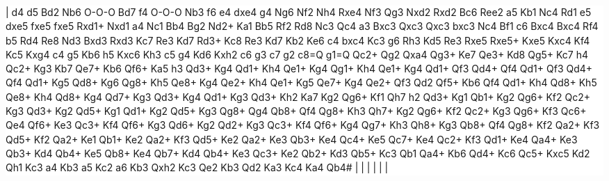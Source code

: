 | d4 d5 Bd2 Nb6 O-O-O Bd7 f4 O-O-O Nb3 f6 e4 dxe4 g4 Ng6 Nf2 Nh4 Rxe4 Nf3 Qg3 Nxd2 Rxd2 Bc6 Ree2 a5 Kb1 Nc4 Rd1 e5 dxe5 fxe5 fxe5 Rxd1+ Nxd1 a4 Nc1 Bb4 Bg2 Nd2+ Ka1 Bb5 Rf2 Rd8 Nc3 Qc4 a3 Bxc3 Qxc3 Qxc3 bxc3 Nc4 Bf1 c6 Bxc4 Bxc4 Rf4 b5 Rd4 Re8 Nd3 Bxd3 Rxd3 Kc7 Re3 Kd7 Rd3+ Kc8 Re3 Kd7 Kb2 Ke6 c4 bxc4 Kc3 g6 Rh3 Kd5 Re3 Rxe5 Rxe5+ Kxe5 Kxc4 Kf4 Kc5 Kxg4 c4 g5 Kb6 h5 Kxc6 Kh3 c5 g4 Kd6 Kxh2 c6 g3 c7 g2 c8=Q g1=Q Qc2+ Qg2 Qxa4 Qg3+ Ke7 Qe3+ Kd8 Qg5+ Kc7 h4 Qc2+ Kg3 Kb7 Qe7+ Kb6 Qf6+ Ka5 h3 Qd3+ Kg4 Qd1+ Kh4 Qe1+ Kg4 Qg1+ Kh4 Qe1+ Kg4 Qd1+ Qf3 Qd4+ Qf4 Qd1+ Qf3 Qd4+ Qf4 Qd1+ Kg5 Qd8+ Kg6 Qg8+ Kh5 Qe8+ Kg4 Qe2+ Kh4 Qe1+ Kg5 Qe7+ Kg4 Qe2+ Qf3 Qd2 Qf5+ Kb6 Qf4 Qd1+ Kh4 Qd8+ Kh5 Qe8+ Kh4 Qd8+ Kg4 Qd7+ Kg3 Qd3+ Kg4 Qd1+ Kg3 Qd3+ Kh2 Ka7 Kg2 Qg6+ Kf1 Qh7 h2 Qd3+ Kg1 Qb1+ Kg2 Qg6+ Kf2 Qc2+ Kg3 Qd3+ Kg2 Qd5+ Kg1 Qd1+ Kg2 Qd5+ Kg3 Qg8+ Qg4 Qb8+ Qf4 Qg8+ Kh3 Qh7+ Kg2 Qg6+ Kf2 Qc2+ Kg3 Qg6+ Kf3 Qc6+ Qe4 Qf6+ Ke3 Qc3+ Kf4 Qf6+ Kg3 Qd6+ Kg2 Qd2+ Kg3 Qc3+ Kf4 Qf6+ Kg4 Qg7+ Kh3 Qh8+ Kg3 Qb8+ Qf4 Qg8+ Kf2 Qa2+ Kf3 Qd5+ Kf2 Qa2+ Ke1 Qb1+ Ke2 Qa2+ Kf3 Qd5+ Ke2 Qa2+ Ke3 Qb3+ Ke4 Qc4+ Ke5 Qc7+ Ke4 Qc2+ Kf3 Qd1+ Ke4 Qa4+ Ke3 Qb3+ Kd4 Qb4+ Ke5 Qb8+ Ke4 Qb7+ Kd4 Qb4+ Ke3 Qc3+ Ke2 Qb2+ Kd3 Qb5+ Kc3 Qb1 Qa4+ Kb6 Qd4+ Kc6 Qc5+ Kxc5 Kd2 Qh1 Kc3 a4 Kb3 a5 Kc2 a6 Kb3 Qxh2 Kc3 Qe2 Kb3 Qd2 Ka3 Kc4 Ka4 Qb4# |  |  |  |  |  |
